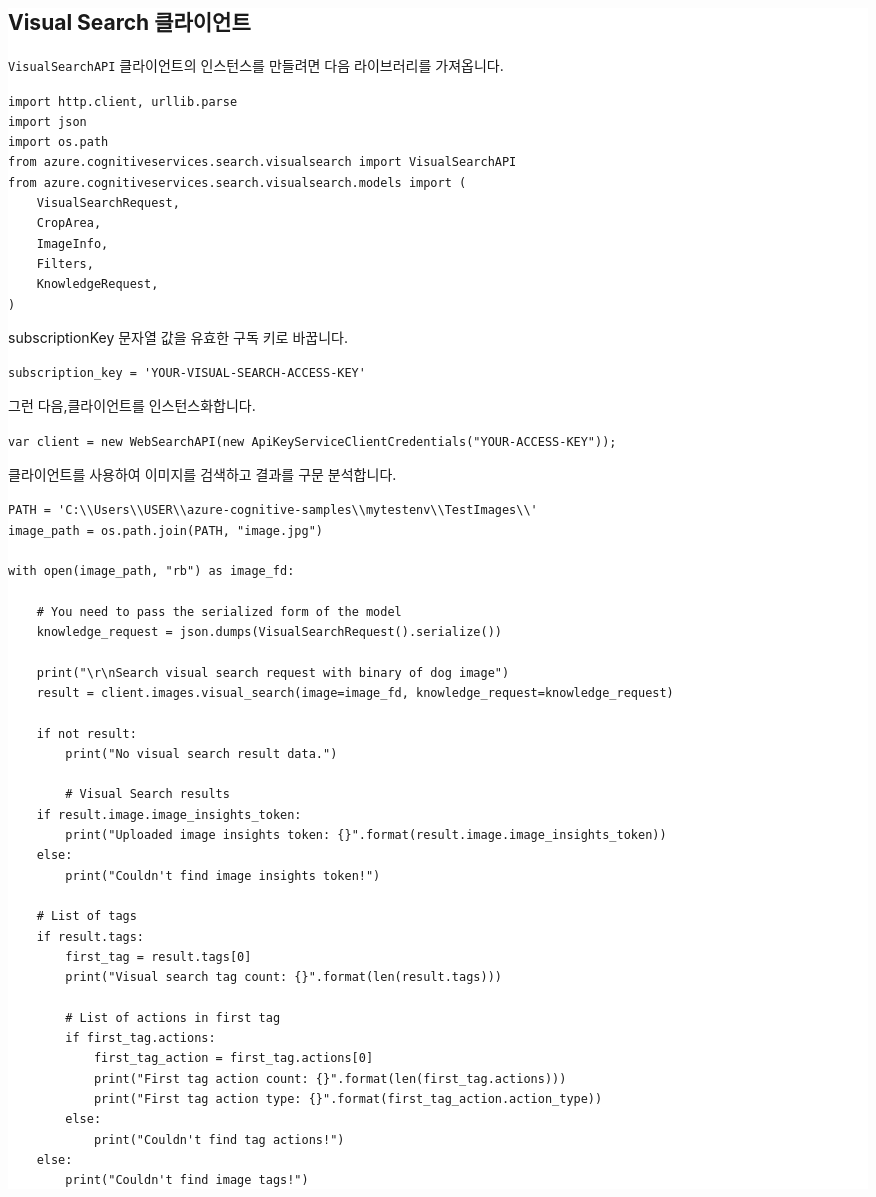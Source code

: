 <a name="client"></a> 
## <a name="visual-search-client"></a>Visual Search 클라이언트
`VisualSearchAPI` 클라이언트의 인스턴스를 만들려면 다음 라이브러리를 가져옵니다.
```
import http.client, urllib.parse
import json
import os.path
from azure.cognitiveservices.search.visualsearch import VisualSearchAPI
from azure.cognitiveservices.search.visualsearch.models import (
    VisualSearchRequest,
    CropArea,
    ImageInfo,
    Filters,
    KnowledgeRequest,
)
```
subscriptionKey 문자열 값을 유효한 구독 키로 바꿉니다.
```
subscription_key = 'YOUR-VISUAL-SEARCH-ACCESS-KEY'
```
그런 다음,클라이언트를 인스턴스화합니다.
```
var client = new WebSearchAPI(new ApiKeyServiceClientCredentials("YOUR-ACCESS-KEY"));
```
클라이언트를 사용하여 이미지를 검색하고 결과를 구문 분석합니다.
```
PATH = 'C:\\Users\\USER\\azure-cognitive-samples\\mytestenv\\TestImages\\'
image_path = os.path.join(PATH, "image.jpg")

with open(image_path, "rb") as image_fd:

    # You need to pass the serialized form of the model
    knowledge_request = json.dumps(VisualSearchRequest().serialize())

    print("\r\nSearch visual search request with binary of dog image")
    result = client.images.visual_search(image=image_fd, knowledge_request=knowledge_request)
        
    if not result:
        print("No visual search result data.")

        # Visual Search results
    if result.image.image_insights_token:
        print("Uploaded image insights token: {}".format(result.image.image_insights_token))
    else:
        print("Couldn't find image insights token!")

    # List of tags
    if result.tags:
        first_tag = result.tags[0]
        print("Visual search tag count: {}".format(len(result.tags)))

        # List of actions in first tag
        if first_tag.actions:
            first_tag_action = first_tag.actions[0]
            print("First tag action count: {}".format(len(first_tag.actions)))
            print("First tag action type: {}".format(first_tag_action.action_type))
        else:
            print("Couldn't find tag actions!")
    else:
        print("Couldn't find image tags!")

```
